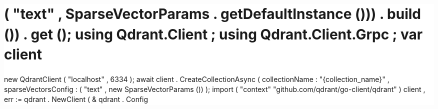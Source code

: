 (
"text"
,
SparseVectorParams
.
getDefaultInstance
()))
.
build
())
.
get
();
using
Qdrant.Client
;
using
Qdrant.Client.Grpc
;
var
client
=
new
QdrantClient
(
"localhost"
,
6334
);
await
client
.
CreateCollectionAsync
(
collectionName
:
"{collection_name}"
,
sparseVectorsConfig
:
(
"text"
,
new
SparseVectorParams
())
);
import
(
"context"
"github.com/qdrant/go-client/qdrant"
)
client
,
err
:=
qdrant
.
NewClient
(
&
qdrant
.
Config